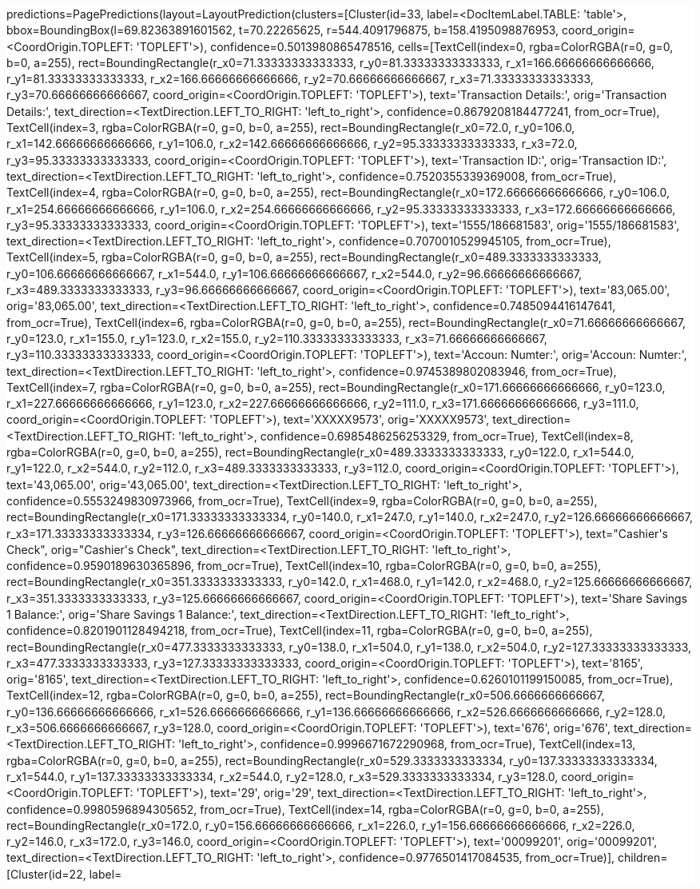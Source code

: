 predictions=PagePredictions(layout=LayoutPrediction(clusters=[Cluster(id=33, label=<DocItemLabel.TABLE: 'table'>, bbox=BoundingBox(l=69.82363891601562, t=70.22265625, r=544.4091796875, b=158.4195098876953, coord_origin=<CoordOrigin.TOPLEFT: 'TOPLEFT'>), confidence=0.5013980865478516, cells=[TextCell(index=0, rgba=ColorRGBA(r=0, g=0, b=0, a=255), rect=BoundingRectangle(r_x0=71.33333333333333, r_y0=81.33333333333333, r_x1=166.66666666666666, r_y1=81.33333333333333, r_x2=166.66666666666666, r_y2=70.66666666666667, r_x3=71.33333333333333, r_y3=70.66666666666667, coord_origin=<CoordOrigin.TOPLEFT: 'TOPLEFT'>), text='Transaction Details:', orig='Transaction Details:', text_direction=<TextDirection.LEFT_TO_RIGHT: 'left_to_right'>, confidence=0.8679208184477241, from_ocr=True), TextCell(index=3, rgba=ColorRGBA(r=0, g=0, b=0, a=255), rect=BoundingRectangle(r_x0=72.0, r_y0=106.0, r_x1=142.66666666666666, r_y1=106.0, r_x2=142.66666666666666, r_y2=95.33333333333333, r_x3=72.0, r_y3=95.33333333333333, coord_origin=<CoordOrigin.TOPLEFT: 'TOPLEFT'>), text='Transaction ID:', orig='Transaction ID:', text_direction=<TextDirection.LEFT_TO_RIGHT: 'left_to_right'>, confidence=0.7520355339369008, from_ocr=True), TextCell(index=4, rgba=ColorRGBA(r=0, g=0, b=0, a=255), rect=BoundingRectangle(r_x0=172.66666666666666, r_y0=106.0, r_x1=254.66666666666666, r_y1=106.0, r_x2=254.66666666666666, r_y2=95.33333333333333, r_x3=172.66666666666666, r_y3=95.33333333333333, coord_origin=<CoordOrigin.TOPLEFT: 'TOPLEFT'>), text='1555/186681583', orig='1555/186681583', text_direction=<TextDirection.LEFT_TO_RIGHT: 'left_to_right'>, confidence=0.7070010529945105, from_ocr=True), TextCell(index=5, rgba=ColorRGBA(r=0, g=0, b=0, a=255), rect=BoundingRectangle(r_x0=489.3333333333333, r_y0=106.66666666666667, r_x1=544.0, r_y1=106.66666666666667, r_x2=544.0, r_y2=96.66666666666667, r_x3=489.3333333333333, r_y3=96.66666666666667, coord_origin=<CoordOrigin.TOPLEFT: 'TOPLEFT'>), text='83,065.00', orig='83,065.00', text_direction=<TextDirection.LEFT_TO_RIGHT: 'left_to_right'>, confidence=0.7485094416147641, from_ocr=True), TextCell(index=6, rgba=ColorRGBA(r=0, g=0, b=0, a=255), rect=BoundingRectangle(r_x0=71.66666666666667, r_y0=123.0, r_x1=155.0, r_y1=123.0, r_x2=155.0, r_y2=110.33333333333333, r_x3=71.66666666666667, r_y3=110.33333333333333, coord_origin=<CoordOrigin.TOPLEFT: 'TOPLEFT'>), text='Accoun: Numter:', orig='Accoun: Numter:', text_direction=<TextDirection.LEFT_TO_RIGHT: 'left_to_right'>, confidence=0.9745389802083946, from_ocr=True), TextCell(index=7, rgba=ColorRGBA(r=0, g=0, b=0, a=255), rect=BoundingRectangle(r_x0=171.66666666666666, r_y0=123.0, r_x1=227.66666666666666, r_y1=123.0, r_x2=227.66666666666666, r_y2=111.0, r_x3=171.66666666666666, r_y3=111.0, coord_origin=<CoordOrigin.TOPLEFT: 'TOPLEFT'>), text='XXXXX9573', orig='XXXXX9573', text_direction=<TextDirection.LEFT_TO_RIGHT: 'left_to_right'>, confidence=0.6985486256253329, from_ocr=True), TextCell(index=8, rgba=ColorRGBA(r=0, g=0, b=0, a=255), rect=BoundingRectangle(r_x0=489.3333333333333, r_y0=122.0, r_x1=544.0, r_y1=122.0, r_x2=544.0, r_y2=112.0, r_x3=489.3333333333333, r_y3=112.0, coord_origin=<CoordOrigin.TOPLEFT: 'TOPLEFT'>), text='43,065.00', orig='43,065.00', text_direction=<TextDirection.LEFT_TO_RIGHT: 'left_to_right'>, confidence=0.5553249830973966, from_ocr=True), TextCell(index=9, rgba=ColorRGBA(r=0, g=0, b=0, a=255), rect=BoundingRectangle(r_x0=171.33333333333334, r_y0=140.0, r_x1=247.0, r_y1=140.0, r_x2=247.0, r_y2=126.66666666666667, r_x3=171.33333333333334, r_y3=126.66666666666667, coord_origin=<CoordOrigin.TOPLEFT: 'TOPLEFT'>), text="Cashier's Check", orig="Cashier's Check", text_direction=<TextDirection.LEFT_TO_RIGHT: 'left_to_right'>, confidence=0.9590189630365896, from_ocr=True), TextCell(index=10, rgba=ColorRGBA(r=0, g=0, b=0, a=255), rect=BoundingRectangle(r_x0=351.3333333333333, r_y0=142.0, r_x1=468.0, r_y1=142.0, r_x2=468.0, r_y2=125.66666666666667, r_x3=351.3333333333333, r_y3=125.66666666666667, coord_origin=<CoordOrigin.TOPLEFT: 'TOPLEFT'>), text='Share Savings 1 Balance:', orig='Share Savings 1 Balance:', text_direction=<TextDirection.LEFT_TO_RIGHT: 'left_to_right'>, confidence=0.8201901128494218, from_ocr=True), TextCell(index=11, rgba=ColorRGBA(r=0, g=0, b=0, a=255), rect=BoundingRectangle(r_x0=477.3333333333333, r_y0=138.0, r_x1=504.0, r_y1=138.0, r_x2=504.0, r_y2=127.33333333333333, r_x3=477.3333333333333, r_y3=127.33333333333333, coord_origin=<CoordOrigin.TOPLEFT: 'TOPLEFT'>), text='8165', orig='8165', text_direction=<TextDirection.LEFT_TO_RIGHT: 'left_to_right'>, confidence=0.6260101199150085, from_ocr=True), TextCell(index=12, rgba=ColorRGBA(r=0, g=0, b=0, a=255), rect=BoundingRectangle(r_x0=506.6666666666667, r_y0=136.66666666666666, r_x1=526.6666666666666, r_y1=136.66666666666666, r_x2=526.6666666666666, r_y2=128.0, r_x3=506.6666666666667, r_y3=128.0, coord_origin=<CoordOrigin.TOPLEFT: 'TOPLEFT'>), text='676', orig='676', text_direction=<TextDirection.LEFT_TO_RIGHT: 'left_to_right'>, confidence=0.9996671672290968, from_ocr=True), TextCell(index=13, rgba=ColorRGBA(r=0, g=0, b=0, a=255), rect=BoundingRectangle(r_x0=529.3333333333334, r_y0=137.33333333333334, r_x1=544.0, r_y1=137.33333333333334, r_x2=544.0, r_y2=128.0, r_x3=529.3333333333334, r_y3=128.0, coord_origin=<CoordOrigin.TOPLEFT: 'TOPLEFT'>), text='29', orig='29', text_direction=<TextDirection.LEFT_TO_RIGHT: 'left_to_right'>, confidence=0.9980596894305652, from_ocr=True), TextCell(index=14, rgba=ColorRGBA(r=0, g=0, b=0, a=255), rect=BoundingRectangle(r_x0=172.0, r_y0=156.66666666666666, r_x1=226.0, r_y1=156.66666666666666, r_x2=226.0, r_y2=146.0, r_x3=172.0, r_y3=146.0, coord_origin=<CoordOrigin.TOPLEFT: 'TOPLEFT'>), text='00099201', orig='00099201', text_direction=<TextDirection.LEFT_TO_RIGHT: 'left_to_right'>, confidence=0.9776501417084535, from_ocr=True)], children=[Cluster(id=22, label=